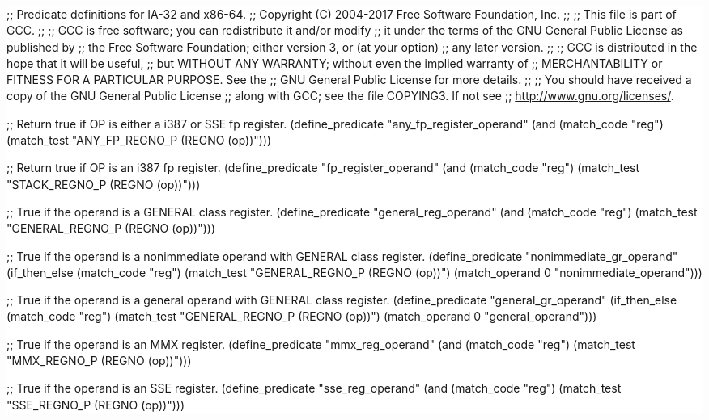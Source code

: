 ;; Predicate definitions for IA-32 and x86-64.
;; Copyright (C) 2004-2017 Free Software Foundation, Inc.
;;
;; This file is part of GCC.
;;
;; GCC is free software; you can redistribute it and/or modify
;; it under the terms of the GNU General Public License as published by
;; the Free Software Foundation; either version 3, or (at your option)
;; any later version.
;;
;; GCC is distributed in the hope that it will be useful,
;; but WITHOUT ANY WARRANTY; without even the implied warranty of
;; MERCHANTABILITY or FITNESS FOR A PARTICULAR PURPOSE.  See the
;; GNU General Public License for more details.
;;
;; You should have received a copy of the GNU General Public License
;; along with GCC; see the file COPYING3.  If not see
;; <http://www.gnu.org/licenses/>.

;; Return true if OP is either a i387 or SSE fp register.
(define_predicate "any_fp_register_operand"
  (and (match_code "reg")
       (match_test "ANY_FP_REGNO_P (REGNO (op))")))

;; Return true if OP is an i387 fp register.
(define_predicate "fp_register_operand"
  (and (match_code "reg")
       (match_test "STACK_REGNO_P (REGNO (op))")))

;; True if the operand is a GENERAL class register.
(define_predicate "general_reg_operand"
  (and (match_code "reg")
       (match_test "GENERAL_REGNO_P (REGNO (op))")))

;; True if the operand is a nonimmediate operand with GENERAL class register.
(define_predicate "nonimmediate_gr_operand"
  (if_then_else (match_code "reg")
    (match_test "GENERAL_REGNO_P (REGNO (op))")
    (match_operand 0 "nonimmediate_operand")))

;; True if the operand is a general operand with GENERAL class register.
(define_predicate "general_gr_operand"
  (if_then_else (match_code "reg")
    (match_test "GENERAL_REGNO_P (REGNO (op))")
    (match_operand 0 "general_operand")))

;; True if the operand is an MMX register.
(define_predicate "mmx_reg_operand"
  (and (match_code "reg")
       (match_test "MMX_REGNO_P (REGNO (op))")))

;; True if the operand is an SSE register.
(define_predicate "sse_reg_operand"
  (and (match_code "reg")
       (match_test "SSE_REGNO_P (REGNO (op))")))
